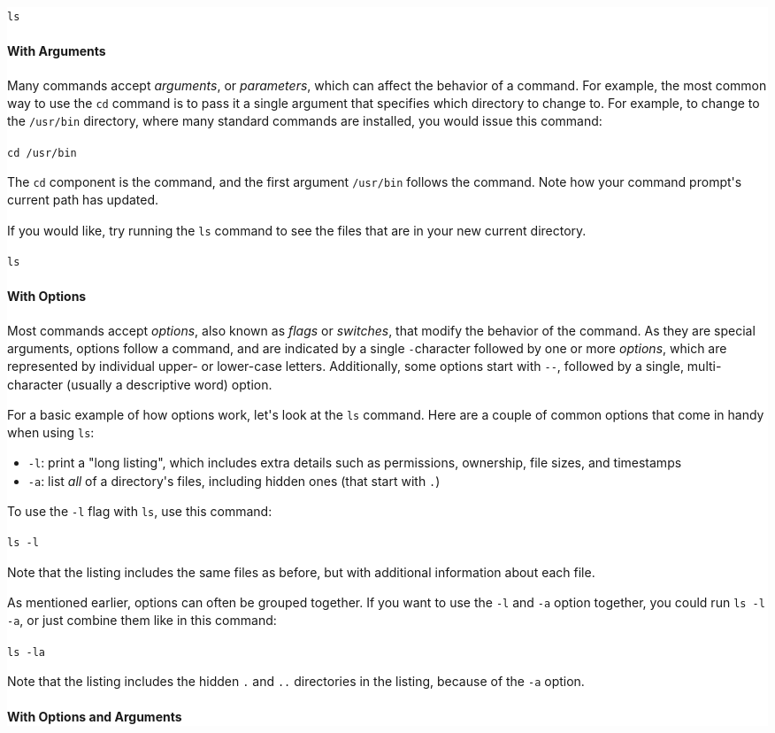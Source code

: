 ```text
ls
```

#### With Arguments <a id="with-arguments"></a>

Many commands accept _arguments_, or _parameters_, which can affect the behavior of a command. For example, the most common way to use the `cd` command is to pass it a single argument that specifies which directory to change to. For example, to change to the `/usr/bin` directory, where many standard commands are installed, you would issue this command:

```text
cd /usr/bin
```

The `cd` component is the command, and the first argument `/usr/bin` follows the command. Note how your command prompt's current path has updated.

If you would like, try running the `ls` command to see the files that are in your new current directory.

```text
ls
```

#### With Options <a id="with-options"></a>

Most commands accept _options_, also known as _flags_ or _switches_, that modify the behavior of the command. As they are special arguments, options follow a command, and are indicated by a single `-`character followed by one or more _options_, which are represented by individual upper- or lower-case letters. Additionally, some options start with `--`, followed by a single, multi-character \(usually a descriptive word\) option.

For a basic example of how options work, let's look at the `ls` command. Here are a couple of common options that come in handy when using `ls`:

* `-l`: print a "long listing", which includes extra details such as permissions, ownership, file sizes, and timestamps
* `-a`: list _all_ of a directory's files, including hidden ones \(that start with `.`\)

To use the `-l` flag with `ls`, use this command:

```text
ls -l
```

Note that the listing includes the same files as before, but with additional information about each file.

As mentioned earlier, options can often be grouped together. If you want to use the `-l` and `-a` option together, you could run `ls -l -a`, or just combine them like in this command:

```text
ls -la
```

Note that the listing includes the hidden `.` and `..` directories in the listing, because of the `-a` option.

#### With Options and Arguments <a id="with-options-and-arguments"></a>
